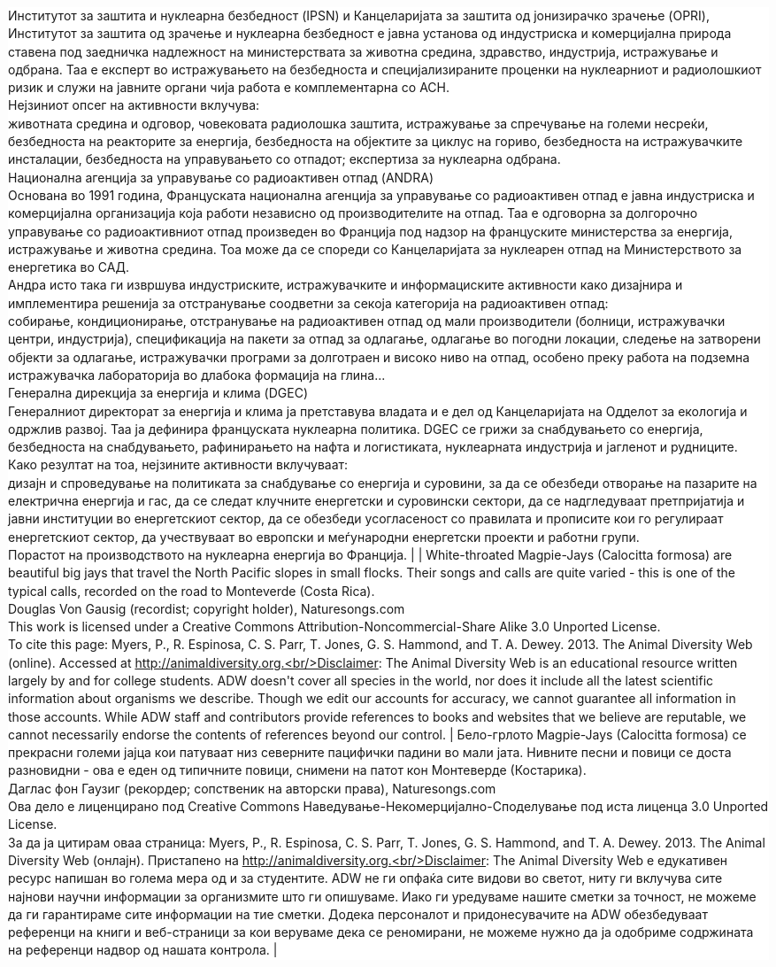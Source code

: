 Институтот за заштита и нуклеарна безбедност (IPSN) и Канцеларијата за заштита од јонизирачко зрачење (OPRI), Институтот за заштита од зрачење и нуклеарна безбедност е јавна установа од индустриска и комерцијална природа ставена под заедничка надлежност на министерствата за животна средина, здравство, индустрија, истражување и одбрана. Таа е експерт во истражувањето на безбедноста и специјализираните проценки на нуклеарниот и радиолошкиот ризик и служи на јавните органи чија работа е комплементарна со АСН.<br/>Нејзиниот опсег на активности вклучува:<br/>животната средина и одговор, човековата радиолошка заштита, истражување за спречување на големи несреќи, безбедноста на реакторите за енергија, безбедноста на објектите за циклус на гориво, безбедноста на истражувачките инсталации, безбедноста на управувањето со отпадот; експертиза за нуклеарна одбрана.<br/>Национална агенција за управување со радиоактивен отпад (ANDRA)<br/>Основана во 1991 година, Француската национална агенција за управување со радиоактивен отпад е јавна индустриска и комерцијална организација која работи независно од производителите на отпад. Таа е одговорна за долгорочно управување со радиоактивниот отпад произведен во Франција под надзор на француските министерства за енергија, истражување и животна средина. Тоа може да се спореди со Канцеларијата за нуклеарен отпад на Министерството за енергетика во САД.<br/>Андра исто така ги извршува индустриските, истражувачките и информациските активности како дизајнира и имплементира решенија за отстранување соодветни за секоја категорија на радиоактивен отпад:<br/>собирање, кондиционирање, отстранување на радиоактивен отпад од мали производители (болници, истражувачки центри, индустрија), спецификација на пакети за отпад за одлагање, одлагање во погодни локации, следење на затворени објекти за одлагање, истражувачки програми за долготраен и високо ниво на отпад, особено преку работа на подземна истражувачка лабораторија во длабока формација на глина...<br/>Генерална дирекција за енергија и клима (DGEC)<br/>Генералниот директорат за енергија и клима ја претставува владата и е дел од Канцеларијата на Одделот за екологија и одржлив развој. Таа ја дефинира француската нуклеарна политика. DGEC се грижи за снабдувањето со енергија, безбедноста на снабдувањето, рафинирањето на нафта и логистиката, нуклеарната индустрија и јагленот и рудниците.<br/>Како резултат на тоа, нејзините активности вклучуваат:<br/>дизајн и спроведување на политиката за снабдување со енергија и суровини, за да се обезбеди отворање на пазарите на електрична енергија и гас, да се следат клучните енергетски и суровински сектори, да се надгледуваат претпријатија и јавни институции во енергетскиот сектор, да се обезбеди усогласеност со правилата и прописите кои го регулираат енергетскиот сектор, да учествуваат во европски и меѓународни енергетски проекти и работни групи.<br/>Порастот на производството на нуклеарна енергија во Франција. |
| White-throated Magpie-Jays (Calocitta formosa) are beautiful big jays that travel the North Pacific slopes in small flocks. Their songs and calls are quite varied - this is one of the typical calls, recorded on the road to Monteverde (Costa Rica).<br/>Douglas Von Gausig (recordist; copyright holder), Naturesongs.com<br/>This work is licensed under a Creative Commons Attribution-Noncommercial-Share Alike 3.0 Unported License.<br/>To cite this page: Myers, P., R. Espinosa, C. S. Parr, T. Jones, G. S. Hammond, and T. A. Dewey. 2013. The Animal Diversity Web (online). Accessed at http://animaldiversity.org.<br/>Disclaimer: The Animal Diversity Web is an educational resource written largely by and for college students. ADW doesn't cover all species in the world, nor does it include all the latest scientific information about organisms we describe. Though we edit our accounts for accuracy, we cannot guarantee all information in those accounts. While ADW staff and contributors provide references to books and websites that we believe are reputable, we cannot necessarily endorse the contents of references beyond our control. | Бело-грлото Magpie-Jays (Calocitta formosa) се прекрасни големи јајца кои патуваат низ северните пацифички падини во мали јата. Нивните песни и повици се доста разновидни - ова е еден од типичните повици, снимени на патот кон Монтеверде (Костарика).<br/>Даглас фон Гаузиг (рекордер; сопственик на авторски права), Naturesongs.com<br/>Ова дело е лиценцирано под Creative Commons Наведување-Некомерцијално-Споделување под иста лиценца 3.0 Unported License.<br/>За да ја цитирам оваа страница: Myers, P., R. Espinosa, C. S. Parr, T. Jones, G. S. Hammond, and T. A. Dewey. 2013. The Animal Diversity Web (онлајн). Пристапено на http://animaldiversity.org.<br/>Disclaimer: The Animal Diversity Web е едукативен ресурс напишан во голема мера од и за студентите. ADW не ги опфаќа сите видови во светот, ниту ги вклучува сите најнови научни информации за организмите што ги опишуваме. Иако ги уредуваме нашите сметки за точност, не можеме да ги гарантираме сите информации на тие сметки. Додека персоналот и придонесувачите на ADW обезбедуваат референци на книги и веб-страници за кои веруваме дека се реномирани, не можеме нужно да ја одобриме содржината на референци надвор од нашата контрола. |